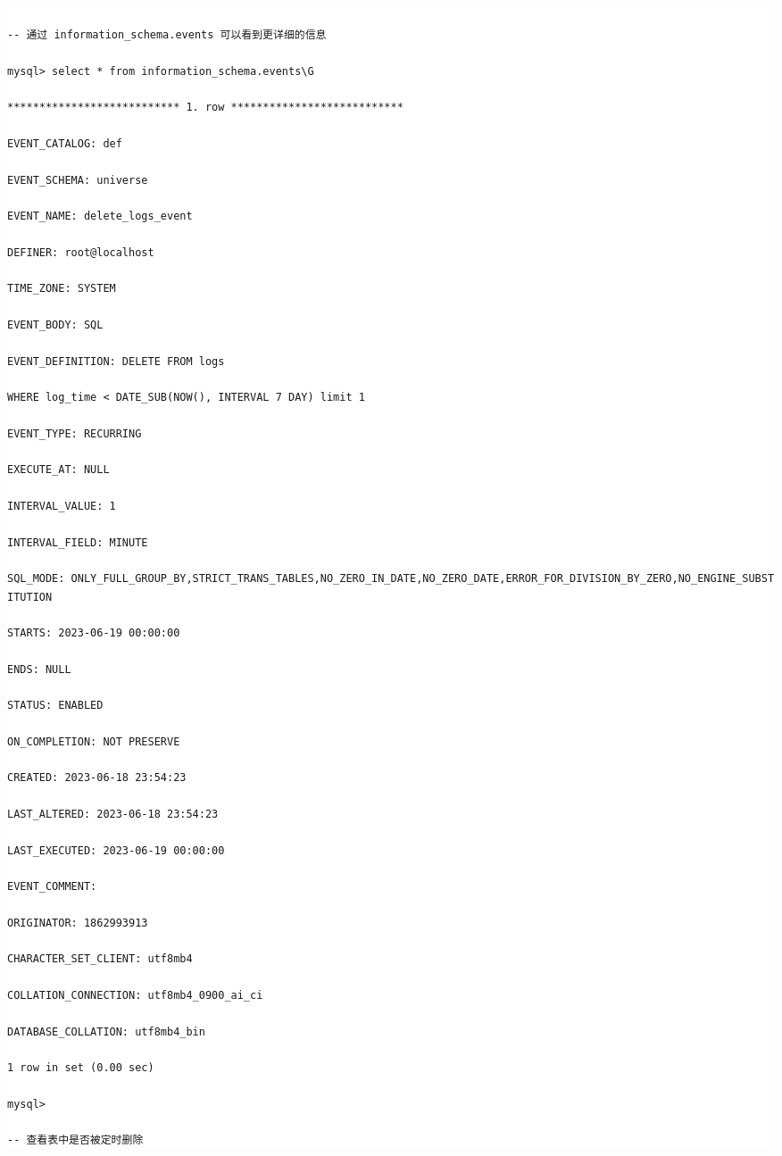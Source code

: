 ```

-- 通过 information_schema.events 可以看到更详细的信息

mysql> select * from information_schema.events\G

*************************** 1. row ***************************

EVENT_CATALOG: def

EVENT_SCHEMA: universe

EVENT_NAME: delete_logs_event

DEFINER: root@localhost

TIME_ZONE: SYSTEM

EVENT_BODY: SQL

EVENT_DEFINITION: DELETE FROM logs

WHERE log_time < DATE_SUB(NOW(), INTERVAL 7 DAY) limit 1

EVENT_TYPE: RECURRING

EXECUTE_AT: NULL

INTERVAL_VALUE: 1

INTERVAL_FIELD: MINUTE

SQL_MODE: ONLY_FULL_GROUP_BY,STRICT_TRANS_TABLES,NO_ZERO_IN_DATE,NO_ZERO_DATE,ERROR_FOR_DIVISION_BY_ZERO,NO_ENGINE_SUBSTITUTION

STARTS: 2023-06-19 00:00:00

ENDS: NULL

STATUS: ENABLED

ON_COMPLETION: NOT PRESERVE

CREATED: 2023-06-18 23:54:23

LAST_ALTERED: 2023-06-18 23:54:23

LAST_EXECUTED: 2023-06-19 00:00:00

EVENT_COMMENT: 

ORIGINATOR: 1862993913

CHARACTER_SET_CLIENT: utf8mb4

COLLATION_CONNECTION: utf8mb4_0900_ai_ci

DATABASE_COLLATION: utf8mb4_bin

1 row in set (0.00 sec)

mysql> 

-- 查看表中是否被定时删除
```